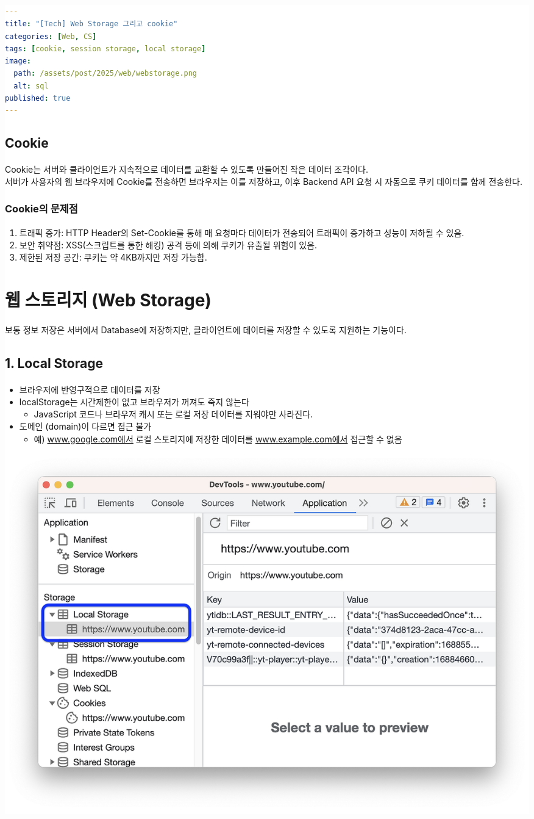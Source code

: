 ```yaml
---
title: "[Tech] Web Storage 그리고 cookie" 
categories: [Web, CS]
tags: [cookie, session storage, local storage]
image:
  path: /assets/post/2025/web/webstorage.png
  alt: sql
published: true
---
```


## Cookie
Cookie는 서버와 클라이언트가 지속적으로 데이터를 교환할 수 있도록 만들어진 작은 데이터 조각이다.      
서버가 사용자의 웹 브라우저에 Cookie를 전송하면 브라우저는 이를 저장하고, 이후 Backend API 요청 시 자동으로 쿠키 데이터를 함께 전송한다.

### Cookie의 문제점
1. 트래픽 증가: HTTP Header의 Set-Cookie를 통해 매 요청마다 데이터가 전송되어 트래픽이 증가하고 성능이 저하될 수 있음.
2. 보안 취약점: XSS(스크립트를 통한 해킹) 공격 등에 의해 쿠키가 유출될 위험이 있음.
3. 제한된 저장 공간: 쿠키는 약 4KB까지만 저장 가능함.

# 웹 스토리지 (Web Storage)
보통 정보 저장은 서버에서 Database에 저장하지만, 클라이언트에 데이터를 저장할 수 있도록 지원하는 기능이다. 

## 1. Local Storage
- 브라우저에 반영구적으로 데이터를 저장
- localStorage는 시간제한이 없고 브라우저가 꺼져도 죽지 않는다
  + JavaScript 코드나 브라우저 캐시 또는 로컬 저장 데이터를 지워야만 사라진다.
- 도메인 (domain)이 다르면 접근 불가
  - 예) www.google.com에서 로컬 스토리지에 저장한 데이터를 www.example.com에서 접근할 수 없음 
<img src="/assets/post/2025/web/webStorage2.png" alt='https://developer.chrome.com/docs/devtools/storage/localstorage/?utm_source=devtools' width=1200px>
